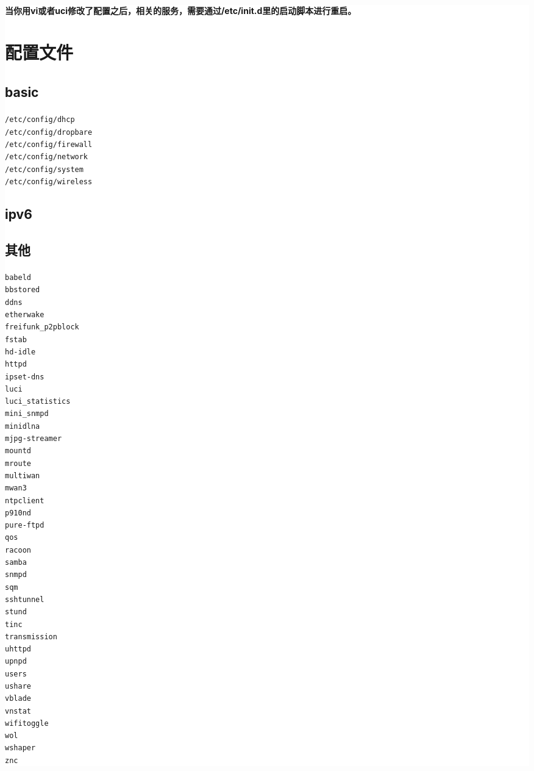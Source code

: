 **当你用vi或者uci修改了配置之后，相关的服务，需要通过/etc/init.d里的启动脚本进行重启。**

# 配置文件

## basic

```
/etc/config/dhcp
/etc/config/dropbare
/etc/config/firewall
/etc/config/network
/etc/config/system
/etc/config/wireless
```

## ipv6

## 其他

```
babeld
bbstored
ddns
etherwake
freifunk_p2pblock
fstab
hd-idle
httpd
ipset-dns
luci
luci_statistics
mini_snmpd
minidlna
mjpg-streamer
mountd
mroute
multiwan
mwan3
ntpclient
p910nd
pure-ftpd
qos
racoon
samba
snmpd
sqm
sshtunnel
stund
tinc
transmission
uhttpd
upnpd
users
ushare
vblade
vnstat
wifitoggle
wol
wshaper
znc
```
